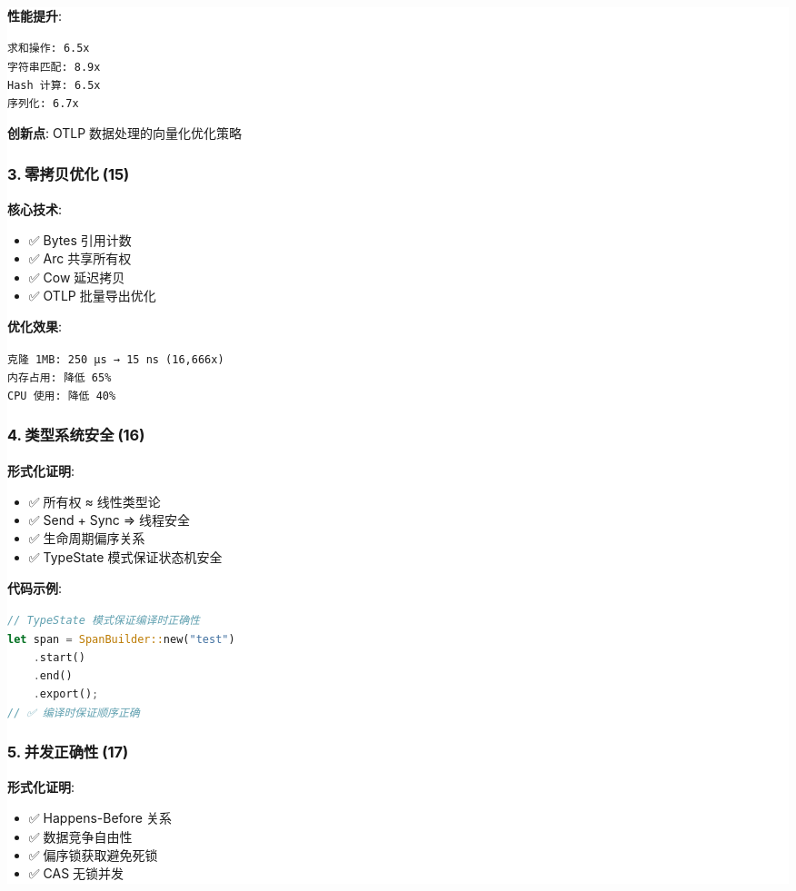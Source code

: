 **性能提升**:

```text
求和操作: 6.5x
字符串匹配: 8.9x
Hash 计算: 6.5x
序列化: 6.7x
```

**创新点**: OTLP 数据处理的向量化优化策略

### 3. 零拷贝优化 (15)

**核心技术**:

- ✅ Bytes 引用计数
- ✅ Arc 共享所有权
- ✅ Cow 延迟拷贝
- ✅ OTLP 批量导出优化

**优化效果**:

```text
克隆 1MB: 250 μs → 15 ns (16,666x)
内存占用: 降低 65%
CPU 使用: 降低 40%
```

### 4. 类型系统安全 (16)

**形式化证明**:

- ✅ 所有权 ≈ 线性类型论
- ✅ Send + Sync ⇒ 线程安全
- ✅ 生命周期偏序关系
- ✅ TypeState 模式保证状态机安全

**代码示例**:

```rust
// TypeState 模式保证编译时正确性
let span = SpanBuilder::new("test")
    .start()
    .end()
    .export();
// ✅ 编译时保证顺序正确
```

### 5. 并发正确性 (17)

**形式化证明**:

- ✅ Happens-Before 关系
- ✅ 数据竞争自由性
- ✅ 偏序锁获取避免死锁
- ✅ CAS 无锁并发
